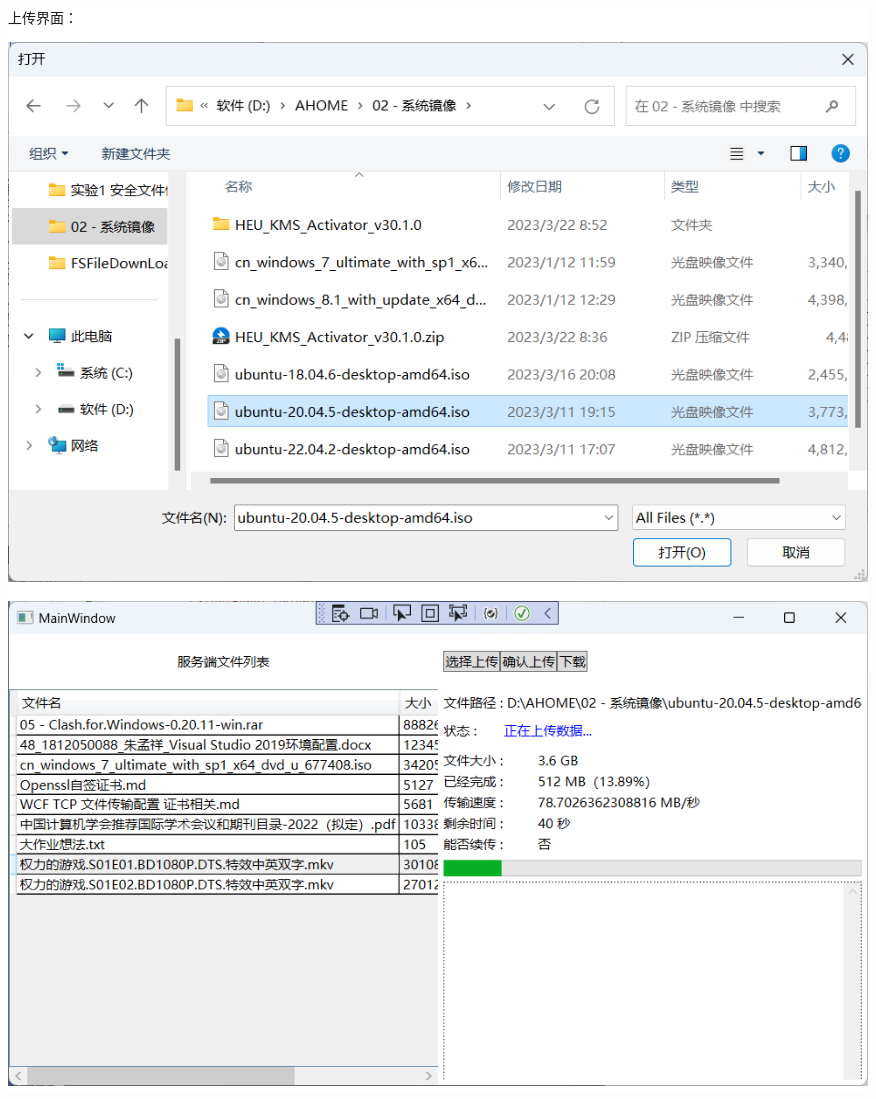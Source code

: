 上传界面：

![image-20230326223746734](./ReadMe.assets/image-20230326223746734.png)

![image-20230326223752867](./ReadMe.assets/image-20230326223752867.png)
